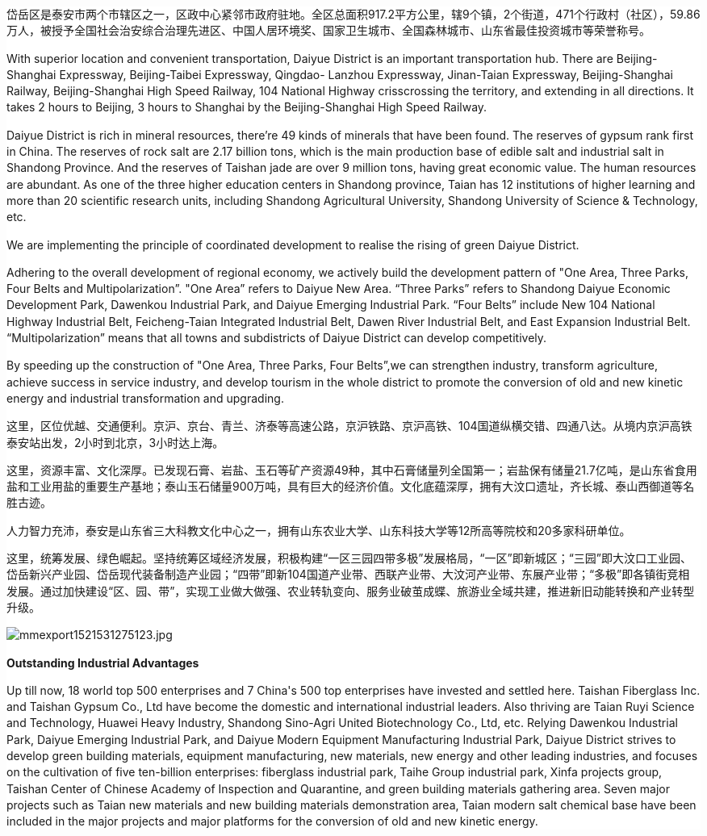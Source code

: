 岱岳区是泰安市两个市辖区之一，区政中心紧邻市政府驻地。全区总面积917.2平方公里，辖9个镇，2个街道，471个行政村（社区），59.86万人，被授予全国社会治安综合治理先进区、中国人居环境奖、国家卫生城市、全国森林城市、山东省最佳投资城市等荣誉称号。

With superior location and convenient transportation, Daiyue District is an important transportation hub. There are Beijing- Shanghai Expressway, Beijing-Taibei Expressway, Qingdao- Lanzhou Expressway, Jinan-Taian Expressway, Beijing-Shanghai Railway, Beijing-Shanghai High Speed Railway, 104 National Highway crisscrossing the territory, and extending in all directions. It takes 2 hours to Beijing, 3 hours to Shanghai by the Beijing-Shanghai High Speed Railway.

Daiyue District is rich in mineral resources, there’re 49 kinds of minerals that have been found. The reserves of gypsum rank first in China. The reserves of rock salt are 2.17 billion tons, which is the main production base of edible salt and industrial salt in Shandong Province. And the reserves of Taishan jade are over 9 million tons, having great economic value. The human resources are abundant. As one of the three higher education centers in Shandong province, Taian has 12 institutions of higher learning and more than 20 scientific research units, including Shandong Agricultural University, Shandong University of Science & Technology, etc.

We are implementing the principle of coordinated development to realise the rising of green Daiyue District. 

Adhering to the overall development of regional economy, we actively build the development pattern of "One Area, Three Parks, Four Belts and Multipolarization”. "One Area” refers to Daiyue New Area. “Three Parks” refers to Shandong Daiyue Economic Development Park, Dawenkou Industrial Park, and Daiyue Emerging Industrial Park. “Four Belts” include New 104 National Highway Industrial Belt, Feicheng-Taian Integrated Industrial Belt, Dawen River Industrial Belt, and East Expansion Industrial Belt. “Multipolarization” means that all towns and subdistricts of Daiyue District can develop competitively.

By speeding up the construction of "One Area, Three Parks, Four Belts”,we can strengthen industry, transform agriculture, achieve success in service industry, and develop tourism in the whole district to promote the conversion of old and new kinetic energy and industrial transformation and upgrading. 

这里，区位优越、交通便利。京沪、京台、青兰、济泰等高速公路，京沪铁路、京沪高铁、104国道纵横交错、四通八达。从境内京沪高铁泰安站出发，2小时到北京，3小时达上海。

这里，资源丰富、文化深厚。已发现石膏、岩盐、玉石等矿产资源49种，其中石膏储量列全国第一；岩盐保有储量21.7亿吨，是山东省食用盐和工业用盐的重要生产基地；泰山玉石储量900万吨，具有巨大的经济价值。文化底蕴深厚，拥有大汶口遗址，齐长城、泰山西御道等名胜古迹。

人力智力充沛，泰安是山东省三大科教文化中心之一，拥有山东农业大学、山东科技大学等12所高等院校和20多家科研单位。

这里，统筹发展、绿色崛起。坚持统筹区域经济发展，积极构建“一区三园四带多极”发展格局，“一区”即新城区；“三园”即大汶口工业园、岱岳新兴产业园、岱岳现代装备制造产业园；“四带”即新104国道产业带、西联产业带、大汶河产业带、东展产业带；“多极”即各镇街竞相发展。通过加快建设“区、园、带”，实现工业做大做强、农业转轨变向、服务业破茧成蝶、旅游业全域共建，推进新旧动能转换和产业转型升级。 

![mmexport1521531275123.jpg](https://gateway.ipfs.io/ipfs/QmfDBSHSz8emE8JWEHeu92nNg7sHSSutyxSzDBrFU8J1kq)



**Outstanding Industrial Advantages**

Up till now, 18 world top 500 enterprises and 7 China's 500 top enterprises have invested and settled here. Taishan Fiberglass Inc. and Taishan Gypsum Co., Ltd have become the domestic and international industrial leaders. Also thriving are Taian Ruyi Science and Technology, Huawei Heavy Industry, Shandong Sino-Agri United Biotechnology Co., Ltd, etc. Relying Dawenkou Industrial Park, Daiyue Emerging Industrial Park, and Daiyue Modern Equipment Manufacturing Industrial Park, Daiyue District strives to develop green building materials, equipment manufacturing, new materials, new energy and other leading industries, and focuses on the cultivation of five ten-billion enterprises: fiberglass industrial park, Taihe Group industrial park, Xinfa projects group, Taishan Center of Chinese Academy of Inspection and Quarantine, and green building materials gathering area. Seven major projects such as Taian new materials and new building materials demonstration area, Taian modern salt chemical base have been included in the major projects and major platforms for the conversion of old and new kinetic energy.
